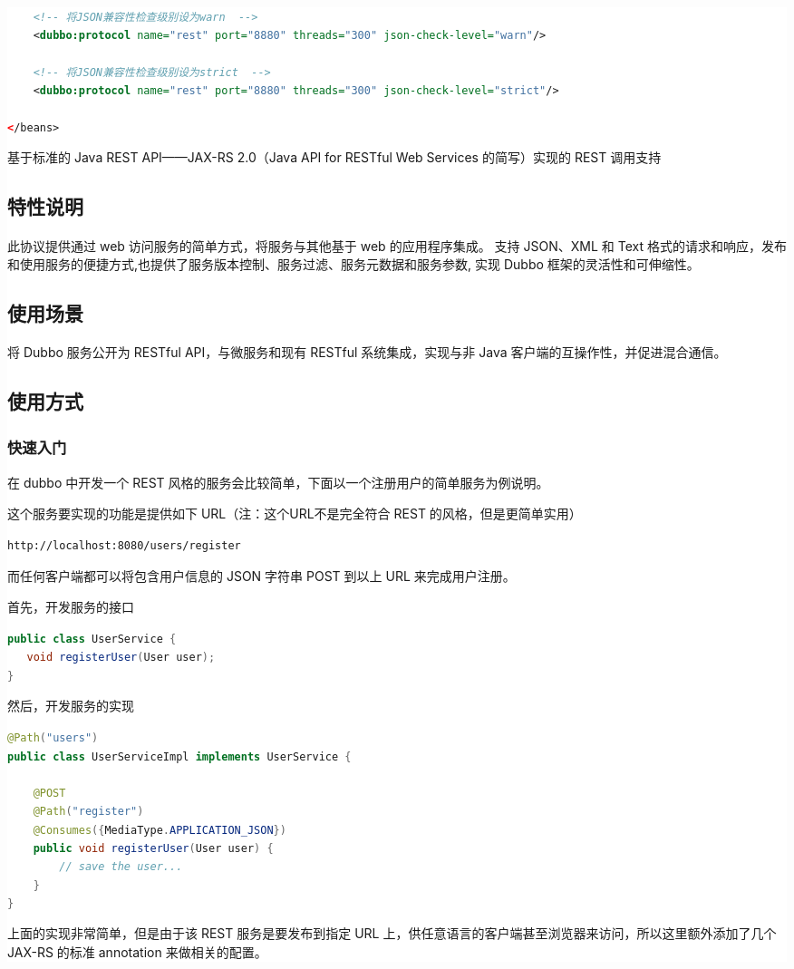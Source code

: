 ```xml
    <!-- 将JSON兼容性检查级别设为warn  -->
    <dubbo:protocol name="rest" port="8880" threads="300" json-check-level="warn"/>

    <!-- 将JSON兼容性检查级别设为strict  -->
    <dubbo:protocol name="rest" port="8880" threads="300" json-check-level="strict"/>

</beans>
```





基于标准的 Java REST API——JAX-RS 2.0（Java API for RESTful Web Services 的简写）实现的 REST 调用支持

## 特性说明
此协议提供通过 web 访问服务的简单方式，将服务与其他基于 web 的应用程序集成。
支持 JSON、XML 和 Text 格式的请求和响应，发布和使用服务的便捷方式,也提供了服务版本控制、服务过滤、服务元数据和服务参数, 实现 Dubbo 框架的灵活性和可伸缩性。

## 使用场景
将 Dubbo 服务公开为 RESTful API，与微服务和现有 RESTful 系统集成，实现与非 Java 客户端的互操作性，并促进混合通信。

## 使用方式

### 快速入门

在 dubbo 中开发一个 REST 风格的服务会比较简单，下面以一个注册用户的简单服务为例说明。

这个服务要实现的功能是提供如下 URL（注：这个URL不是完全符合 REST 的风格，但是更简单实用）
```
http://localhost:8080/users/register
```
而任何客户端都可以将包含用户信息的 JSON 字符串 POST 到以上 URL 来完成用户注册。

首先，开发服务的接口

```java
public class UserService {    
   void registerUser(User user);
}
```

然后，开发服务的实现

```java
@Path("users")
public class UserServiceImpl implements UserService {
       
    @POST
    @Path("register")
    @Consumes({MediaType.APPLICATION_JSON})
    public void registerUser(User user) {
        // save the user...
    }
}
```
上面的实现非常简单，但是由于该 REST 服务是要发布到指定 URL 上，供任意语言的客户端甚至浏览器来访问，所以这里额外添加了几个 JAX-RS 的标准 annotation 来做相关的配置。
